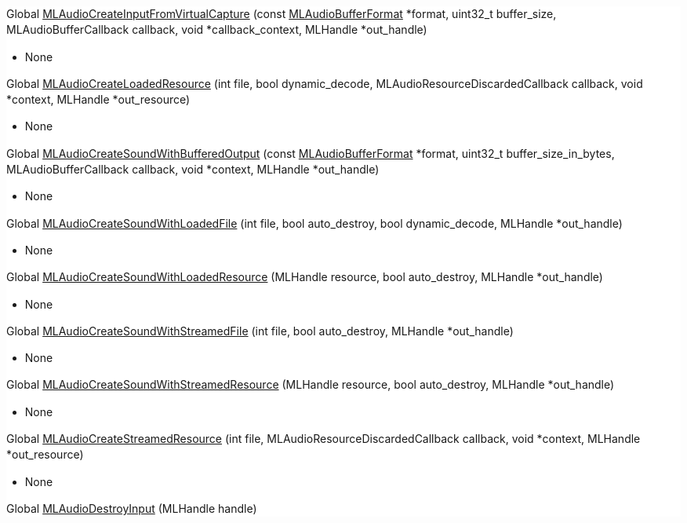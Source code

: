 Global [MLAudioCreateInputFromVirtualCapture](/versioned_docs/version-14-Jun-2023/api-ref/api/Modules/group___audio/group___audio_defs/group___audio_output/group___audio_input/group___input_allocation.md#mlresult-mlaudiocreateinputfromvirtualcapture)  (const [MLAudioBufferFormat](/versioned_docs/version-14-Jun-2023/api-ref/api/Modules/group___audio/group___audio_defs/group___def_acoustics/group___def_buffering/struct_m_l_audio_buffer_format.md) *format, uint32_t buffer_size, MLAudioBufferCallback callback, void *callback_context, MLHandle *out_handle)

*  None  

Global [MLAudioCreateLoadedResource](/versioned_docs/version-14-Jun-2023/api-ref/api/Modules/group___audio/group___audio_defs/group___audio_output/group___output_resources.md#mlresult-mlaudiocreateloadedresource)  (int file, bool dynamic_decode, MLAudioResourceDiscardedCallback callback, void *context, MLHandle *out_resource)

*  None  

Global [MLAudioCreateSoundWithBufferedOutput](/versioned_docs/version-14-Jun-2023/api-ref/api/Modules/group___audio/group___audio_defs/group___audio_output/group___output_allocation.md#mlresult-mlaudiocreatesoundwithbufferedoutput)  (const [MLAudioBufferFormat](/versioned_docs/version-14-Jun-2023/api-ref/api/Modules/group___audio/group___audio_defs/group___def_acoustics/group___def_buffering/struct_m_l_audio_buffer_format.md) *format, uint32_t buffer_size_in_bytes, MLAudioBufferCallback callback, void *context, MLHandle *out_handle)

*  None  

Global [MLAudioCreateSoundWithLoadedFile](/versioned_docs/version-14-Jun-2023/api-ref/api/Modules/group___audio/group___audio_defs/group___audio_output/group___output_allocation.md#mlresult-mlaudiocreatesoundwithloadedfile)  (int file, bool auto_destroy, bool dynamic_decode, MLHandle *out_handle)

*  None  

Global [MLAudioCreateSoundWithLoadedResource](/versioned_docs/version-14-Jun-2023/api-ref/api/Modules/group___audio/group___audio_defs/group___audio_output/group___output_resources.md#mlresult-mlaudiocreatesoundwithloadedresource)  (MLHandle resource, bool auto_destroy, MLHandle *out_handle)

*  None  

Global [MLAudioCreateSoundWithStreamedFile](/versioned_docs/version-14-Jun-2023/api-ref/api/Modules/group___audio/group___audio_defs/group___audio_output/group___output_allocation.md#mlresult-mlaudiocreatesoundwithstreamedfile)  (int file, bool auto_destroy, MLHandle *out_handle)

*  None  

Global [MLAudioCreateSoundWithStreamedResource](/versioned_docs/version-14-Jun-2023/api-ref/api/Modules/group___audio/group___audio_defs/group___audio_output/group___output_resources.md#mlresult-mlaudiocreatesoundwithstreamedresource)  (MLHandle resource, bool auto_destroy, MLHandle *out_handle)

*  None  

Global [MLAudioCreateStreamedResource](/versioned_docs/version-14-Jun-2023/api-ref/api/Modules/group___audio/group___audio_defs/group___audio_output/group___output_resources.md#mlresult-mlaudiocreatestreamedresource)  (int file, MLAudioResourceDiscardedCallback callback, void *context, MLHandle *out_resource)

*  None  

Global [MLAudioDestroyInput](/versioned_docs/version-14-Jun-2023/api-ref/api/Modules/group___audio/group___audio_defs/group___audio_output/group___audio_input/group___input_allocation.md#mlresult-mlaudiodestroyinput)  (MLHandle handle)
